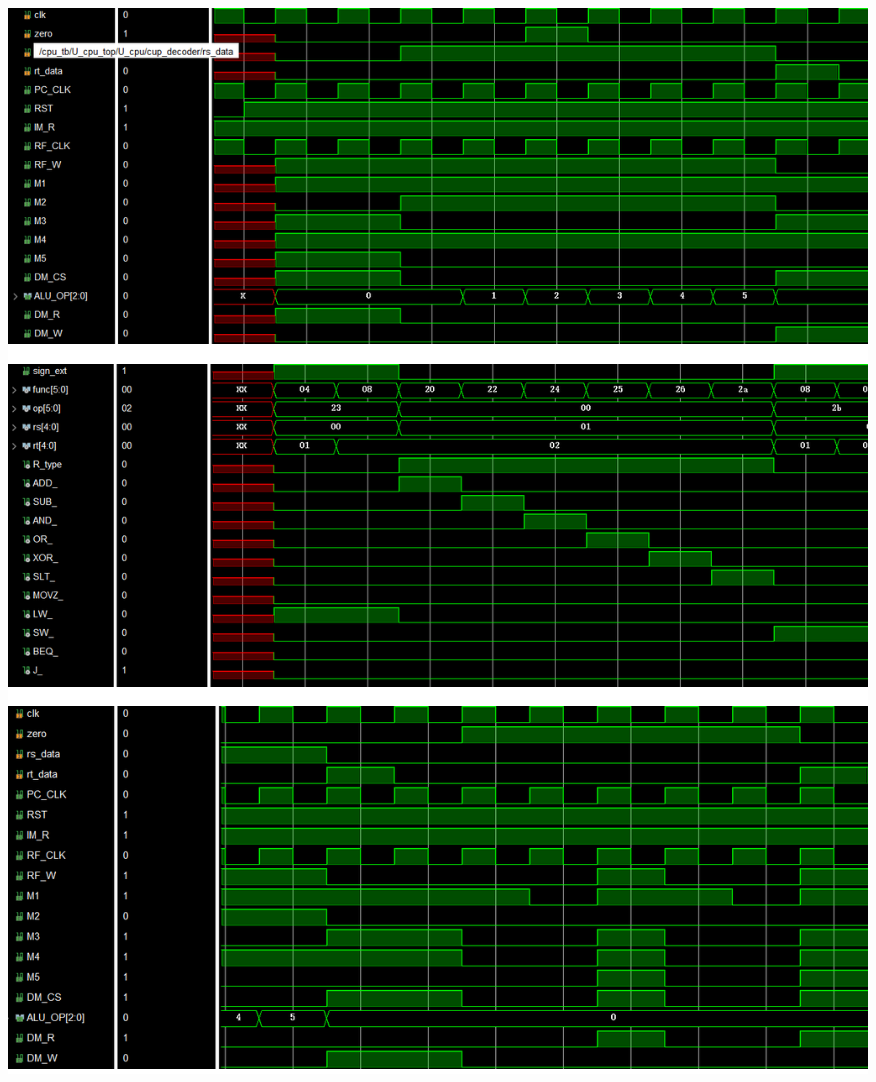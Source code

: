 ![image-20221107215559114](readme/image-20221107215559114.png)

![image-20221107215618693](readme/image-20221107215618693.png)

![image-20221107215702463](readme/image-20221107215702463.png)
